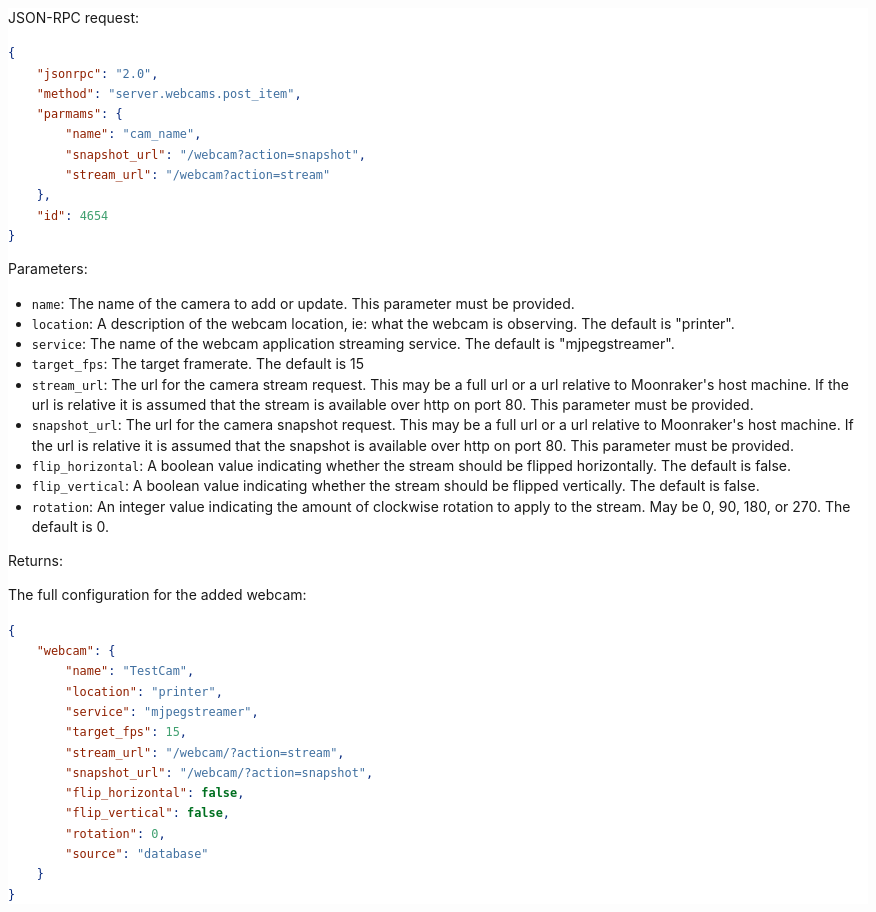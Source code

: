 JSON-RPC request:
```json
{
    "jsonrpc": "2.0",
    "method": "server.webcams.post_item",
    "parmams": {
        "name": "cam_name",
        "snapshot_url": "/webcam?action=snapshot",
        "stream_url": "/webcam?action=stream"
    },
    "id": 4654
}
```

Parameters:

- `name`: The name of the camera to add or update.  This parameter must
  be provided.
- `location`: A description of the webcam location, ie: what the webcam is
  observing.  The default is "printer".
- `service`: The name of the webcam application streaming service.  The default
  is "mjpegstreamer".
- `target_fps`:  The target framerate.  The default is 15
- `stream_url`:  The url for the camera stream request.  This may be a full url
  or a url relative to Moonraker's host machine.  If the url is relative it is
  assumed that the stream is available over http on port 80. This parameter
  must be provided.
- `snapshot_url`: The url for the camera snapshot request. This may be a full
  url or a url relative to Moonraker's host machine.  If the url is relative
  it is assumed that the snapshot is available over http on port 80. This
  parameter must be provided.
- `flip_horizontal`:  A boolean value indicating whether the stream should be
  flipped horizontally.  The default is false.
- `flip_vertical`: A boolean value indicating whether the stream should be
  flipped vertically.  The default is false.
- `rotation`: An integer value indicating the amount of clockwise rotation to
   apply to the stream.  May be 0, 90, 180, or 270.  The default is 0.

Returns:

The full configuration for the added webcam:

```json
{
    "webcam": {
        "name": "TestCam",
        "location": "printer",
        "service": "mjpegstreamer",
        "target_fps": 15,
        "stream_url": "/webcam/?action=stream",
        "snapshot_url": "/webcam/?action=snapshot",
        "flip_horizontal": false,
        "flip_vertical": false,
        "rotation": 0,
        "source": "database"
    }
}
```
